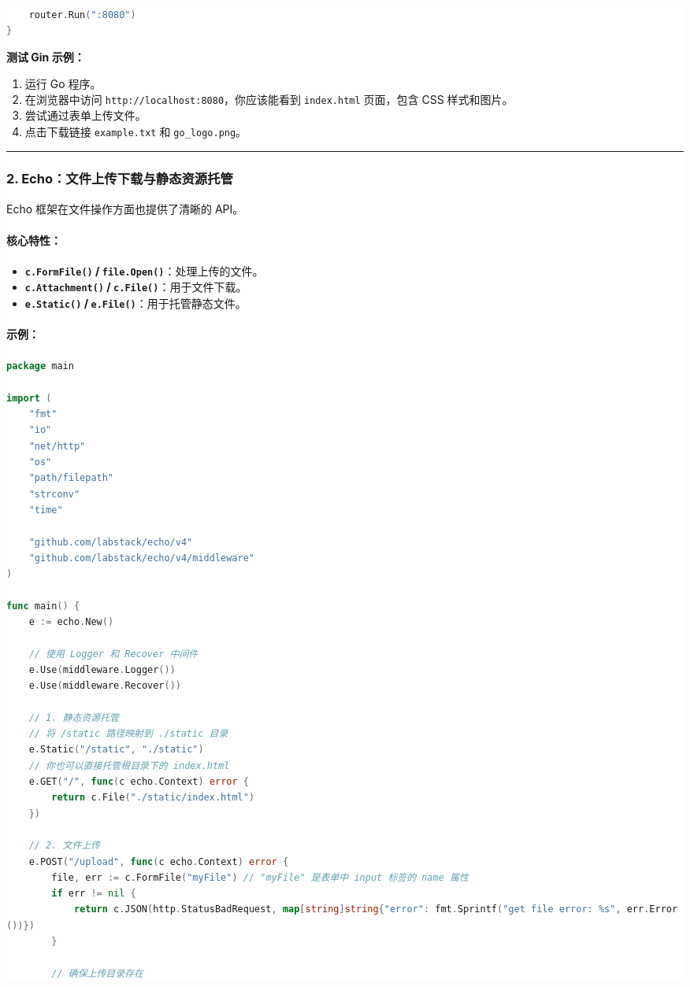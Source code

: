 ```go
	router.Run(":8080")
}
```

**测试 Gin 示例：**

1.  运行 Go 程序。
2.  在浏览器中访问 `http://localhost:8080`，你应该能看到 `index.html` 页面，包含 CSS 样式和图片。
3.  尝试通过表单上传文件。
4.  点击下载链接 `example.txt` 和 `go_logo.png`。

-----

### 2\. Echo：文件上传下载与静态资源托管

Echo 框架在文件操作方面也提供了清晰的 API。

#### 核心特性：

  * **`c.FormFile()` / `file.Open()`**：处理上传的文件。
  * **`c.Attachment()` / `c.File()`**：用于文件下载。
  * **`e.Static()` / `e.File()`**：用于托管静态文件。

#### 示例：

```go
package main

import (
	"fmt"
	"io"
	"net/http"
	"os"
	"path/filepath"
	"strconv"
	"time"

	"github.com/labstack/echo/v4"
	"github.com/labstack/echo/v4/middleware"
)

func main() {
	e := echo.New()

	// 使用 Logger 和 Recover 中间件
	e.Use(middleware.Logger())
	e.Use(middleware.Recover())

	// 1. 静态资源托管
	// 将 /static 路径映射到 ./static 目录
	e.Static("/static", "./static")
	// 你也可以直接托管根目录下的 index.html
	e.GET("/", func(c echo.Context) error {
		return c.File("./static/index.html")
	})

	// 2. 文件上传
	e.POST("/upload", func(c echo.Context) error {
		file, err := c.FormFile("myFile") // "myFile" 是表单中 input 标签的 name 属性
		if err != nil {
			return c.JSON(http.StatusBadRequest, map[string]string{"error": fmt.Sprintf("get file error: %s", err.Error())})
		}

		// 确保上传目录存在
```